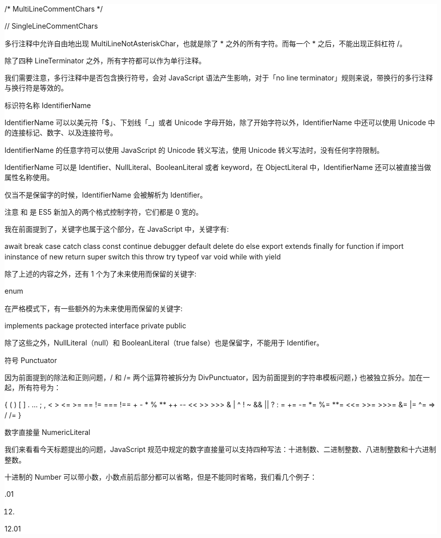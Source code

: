 /* MultiLineCommentChars */ 


// SingleLineCommentChars


多行注释中允许自由地出现 MultiLineNotAsteriskChar，也就是除了 * 之外的所有字符。而每一个 * 之后，不能出现正斜杠符 /。

除了四种 LineTerminator 之外，所有字符都可以作为单行注释。

我们需要注意，多行注释中是否包含换行符号，会对 JavaScript 语法产生影响，对于「no line terminator」规则来说，带换行的多行注释与换行符是等效的。

标识符名称 IdentifierName

IdentifierName 可以以美元符「$」、下划线「_」或者 Unicode 字母开始，除了开始字符以外，IdentifierName 中还可以使用 Unicode 中的连接标记、数字、以及连接符号。

IdentifierName 的任意字符可以使用 JavaScript 的 Unicode 转义写法，使用 Unicode 转义写法时，没有任何字符限制。

IdentifierName 可以是 Identifier、NullLiteral、BooleanLiteral 或者 keyword，在 ObjectLiteral 中，IdentifierName 还可以被直接当做属性名称使用。

仅当不是保留字的时候，IdentifierName 会被解析为 Identifier。

注意 <ZWNJ> 和 <ZWJ> 是 ES5 新加入的两个格式控制字符，它们都是 0 宽的。

我在前面提到了，关键字也属于这个部分，在 JavaScript 中，关键字有:

await break case catch class const continue debugger default delete do else export extends finally for function if import ininstance of new return super switch this throw try typeof var void while with yield


除了上述的内容之外，还有 1 个为了未来使用而保留的关键字:

enum


在严格模式下，有一些额外的为未来使用而保留的关键字:

implements package protected interface private public


除了这些之外，NullLiteral（null）和 BooleanLiteral（true false）也是保留字，不能用于 Identifier。

符号 Punctuator

因为前面提到的除法和正则问题，/ 和 /= 两个运算符被拆分为 DivPunctuator，因为前面提到的字符串模板问题，} 也被独立拆分。加在一起，所有符号为：

{ ( ) [ ] . ... ; , < > <= >= == != === !== + - * % ** ++ -- << >> >>> & | ^ ! ~ && || ? : = += -= *= %= **= <<= >>= >>>= &= |= ^= => / /= }


数字直接量 NumericLiteral

我们来看看今天标题提出的问题，JavaScript 规范中规定的数字直接量可以支持四种写法：十进制数、二进制整数、八进制整数和十六进制整数。

十进制的 Number 可以带小数，小数点前后部分都可以省略，但是不能同时省略，我们看几个例子：

.01


12.


12.01
